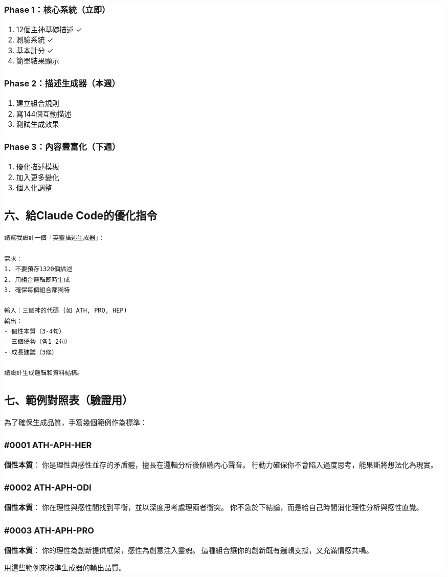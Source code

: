 ### Phase 1：核心系統（立即）
1. 12個主神基礎描述 ✓
2. 測驗系統 ✓
3. 基本計分 ✓
4. 簡單結果顯示

### Phase 2：描述生成器（本週）
1. 建立組合規則
2. 寫144個互動描述
3. 測試生成效果

### Phase 3：內容豐富化（下週）
1. 優化描述模板
2. 加入更多變化
3. 個人化調整

## 六、給Claude Code的優化指令

```
請幫我設計一個「英靈描述生成器」：

需求：
1. 不要預存1320個描述
2. 用組合邏輯即時生成
3. 確保每個組合都獨特

輸入：三個神的代碼 (如 ATH, PRO, HEP)
輸出：
- 個性本質（3-4句）
- 三個優勢（各1-2句）
- 成長建議（3條）

請設計生成邏輯和資料結構。
```

## 七、範例對照表（驗證用）

為了確保生成品質，手寫幾個範例作為標準：

### #0001 ATH-APH-HER
**個性本質**：
你是理性與感性並存的矛盾體，擅長在邏輯分析後傾聽內心聲音。
行動力確保你不會陷入過度思考，能果斷將想法化為現實。

### #0002 ATH-APH-ODI  
**個性本質**：
你在理性與感性間找到平衡，並以深度思考處理兩者衝突。
你不急於下結論，而是給自己時間消化理性分析與感性直覺。

### #0003 ATH-APH-PRO
**個性本質**：
你的理性為創新提供框架，感性為創意注入靈魂。
這種組合讓你的創新既有邏輯支撐，又充滿情感共鳴。

用這些範例來校準生成器的輸出品質。